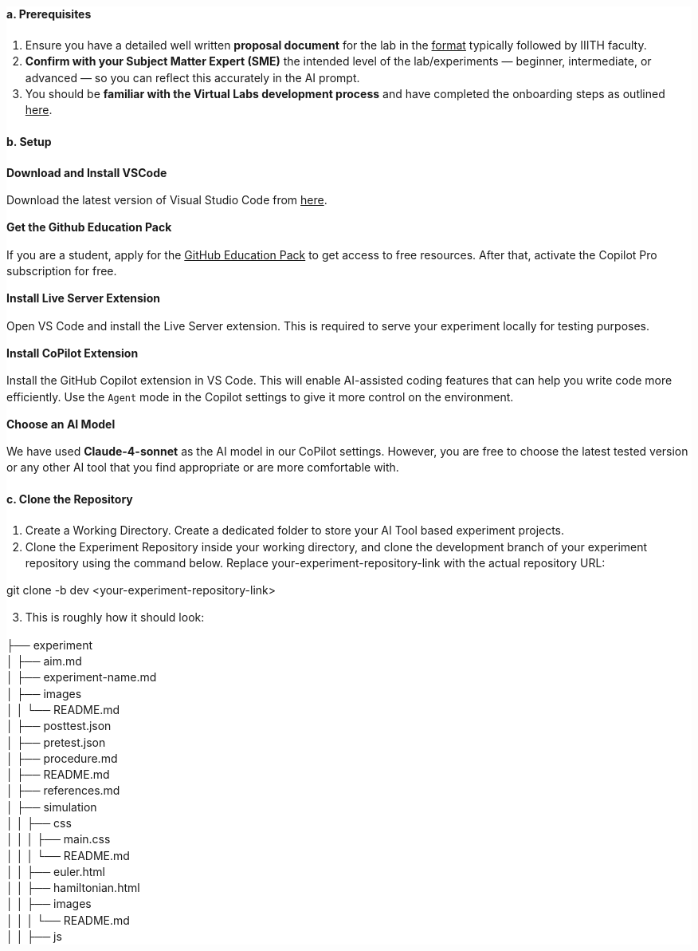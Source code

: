 #### a. Prerequisites

1. Ensure you have a detailed well written **proposal document** for the lab in the [format](https://drive.google.com/file/d/12UPF3CY-Ow6Xh7QoQgfMdQ73IQLqPTna/view?usp=drive_link) typically followed by IIITH faculty. 
2. **Confirm with your Subject Matter Expert (SME)** the intended level of the lab/experiments — beginner, intermediate, or advanced — so you can reflect this accurately in the AI prompt.  
3. You should be **familiar with the Virtual Labs development process** and have completed the onboarding steps as outlined [here](https://vlead.vlabs.ac.in/development/#onboarding-process).

#### b. Setup

**Download and Install VSCode**

Download the latest version of Visual Studio Code from [here](https://code.visualstudio.com/download).

**Get the Github Education Pack**

If you are a student, apply for the [GitHub Education Pack](https://education.github.com/pack) to get access to free resources. After that, activate the Copilot Pro subscription for free.

**Install Live Server Extension**

Open VS Code and install the Live Server extension. This is required to serve your experiment locally for testing purposes.

**Install CoPilot Extension**

Install the GitHub Copilot extension in VS Code. This will enable AI-assisted coding features that can help you write code more efficiently. Use the `Agent` mode in the Copilot settings to give it more control on the environment.

**Choose an AI Model**

We have used **Claude-4-sonnet** as the AI model in our CoPilot settings. However, you are free to choose the latest tested version or any other AI tool that you find appropriate or are more comfortable with.

#### c. Clone the Repository

1. Create a Working Directory. Create a dedicated folder to store your AI Tool based experiment projects.  
2. Clone the Experiment Repository inside your working directory, and clone the development branch of your experiment repository using the command below. Replace your-experiment-repository-link with the actual repository URL:

git clone \-b dev \<your-experiment-repository-link\>

3. This is roughly how it should look:

├── experiment  
│   ├── aim.md  
│   ├── experiment-name.md  
│   ├── images  
│   │   └── README.md  
│   ├── posttest.json  
│   ├── pretest.json  
│   ├── procedure.md  
│   ├── README.md  
│   ├── references.md  
│   ├── simulation  
│   │   ├── css  
│   │   │   ├── main.css  
│   │   │   └── README.md  
│   │   ├── euler.html  
│   │   ├── hamiltonian.html  
│   │   ├── images  
│   │   │   └── README.md  
│   │   ├── js  